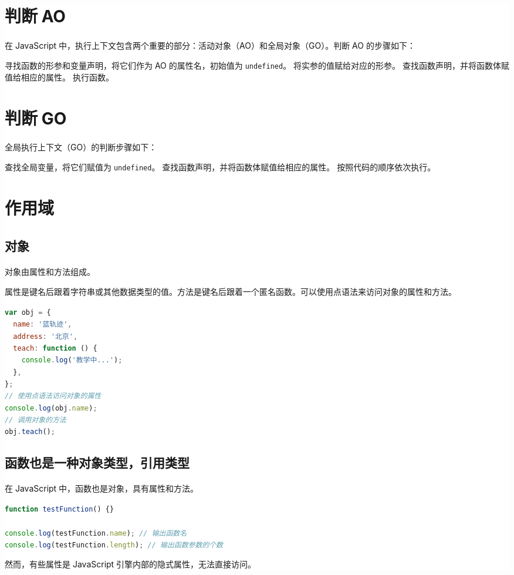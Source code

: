 # 判断 AO

在 JavaScript 中，执行上下文包含两个重要的部分：活动对象（AO）和全局对象（GO）。判断 AO 的步骤如下：

寻找函数的形参和变量声明，将它们作为 AO 的属性名，初始值为 `undefined`。
将实参的值赋给对应的形参。
查找函数声明，并将函数体赋值给相应的属性。
执行函数。

# 判断 GO

全局执行上下文（GO）的判断步骤如下：

查找全局变量，将它们赋值为 `undefined`。
查找函数声明，并将函数体赋值给相应的属性。
按照代码的顺序依次执行。

# 作用域

## 对象

对象由属性和方法组成。

属性是键名后跟着字符串或其他数据类型的值。方法是键名后跟着一个匿名函数。可以使用点语法来访问对象的属性和方法。

```javascript
var obj = {
  name: '蓝轨迹',
  address: '北京',
  teach: function () {
    console.log('教学中...');
  },
};
// 使用点语法访问对象的属性
console.log(obj.name);
// 调用对象的方法
obj.teach();
```

## 函数也是一种对象类型，引用类型

在 JavaScript 中，函数也是对象，具有属性和方法。

```javascript
function testFunction() {}

console.log(testFunction.name); // 输出函数名
console.log(testFunction.length); // 输出函数参数的个数
```

然而，有些属性是 JavaScript 引擎内部的隐式属性，无法直接访问。
